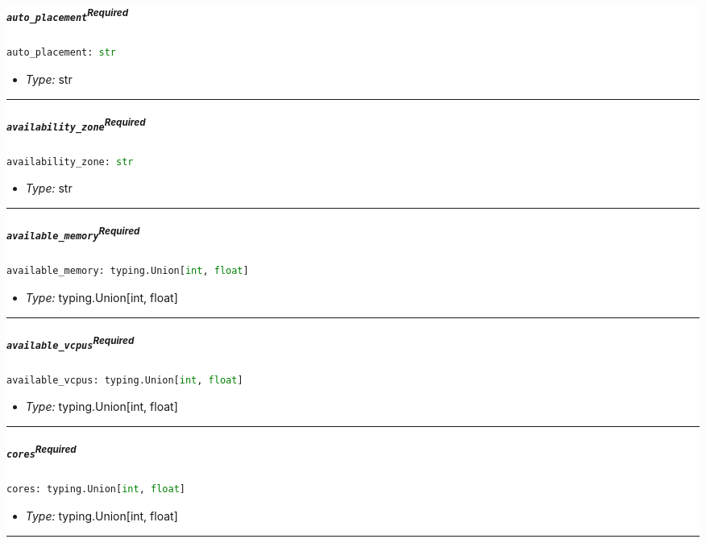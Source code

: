 
##### `auto_placement`<sup>Required</sup> <a name="auto_placement" id="@cdktf/provider-opentelekomcloud.dehHostV1.DehHostV1.property.autoPlacement"></a>

```python
auto_placement: str
```

- *Type:* str

---

##### `availability_zone`<sup>Required</sup> <a name="availability_zone" id="@cdktf/provider-opentelekomcloud.dehHostV1.DehHostV1.property.availabilityZone"></a>

```python
availability_zone: str
```

- *Type:* str

---

##### `available_memory`<sup>Required</sup> <a name="available_memory" id="@cdktf/provider-opentelekomcloud.dehHostV1.DehHostV1.property.availableMemory"></a>

```python
available_memory: typing.Union[int, float]
```

- *Type:* typing.Union[int, float]

---

##### `available_vcpus`<sup>Required</sup> <a name="available_vcpus" id="@cdktf/provider-opentelekomcloud.dehHostV1.DehHostV1.property.availableVcpus"></a>

```python
available_vcpus: typing.Union[int, float]
```

- *Type:* typing.Union[int, float]

---

##### `cores`<sup>Required</sup> <a name="cores" id="@cdktf/provider-opentelekomcloud.dehHostV1.DehHostV1.property.cores"></a>

```python
cores: typing.Union[int, float]
```

- *Type:* typing.Union[int, float]

---
